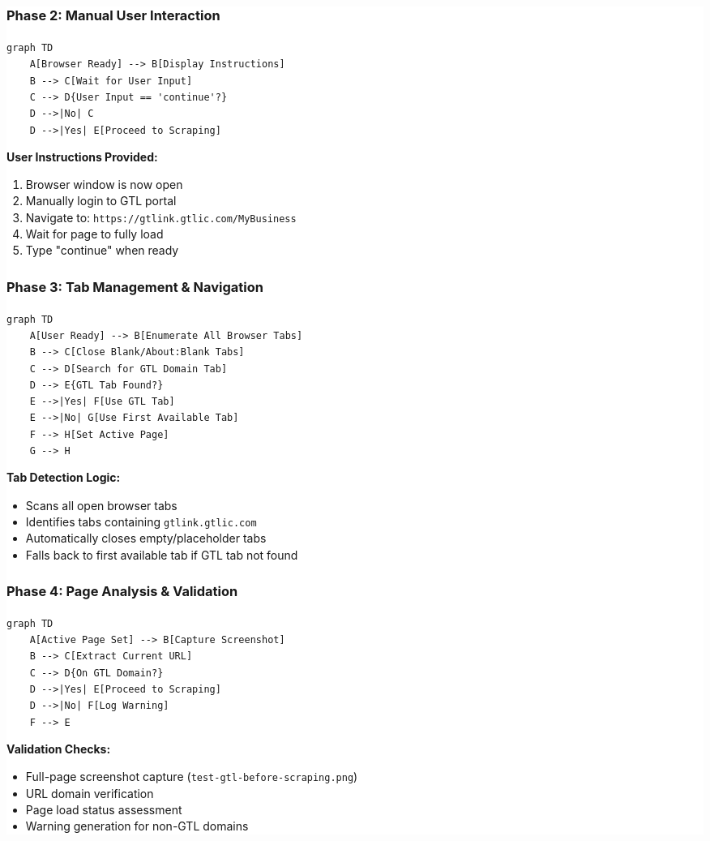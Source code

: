 ### Phase 2: Manual User Interaction

```mermaid
graph TD
    A[Browser Ready] --> B[Display Instructions]
    B --> C[Wait for User Input]
    C --> D{User Input == 'continue'?}
    D -->|No| C
    D -->|Yes| E[Proceed to Scraping]
```

**User Instructions Provided:**
1. Browser window is now open
2. Manually login to GTL portal
3. Navigate to: `https://gtlink.gtlic.com/MyBusiness`
4. Wait for page to fully load
5. Type "continue" when ready

### Phase 3: Tab Management & Navigation

```mermaid
graph TD
    A[User Ready] --> B[Enumerate All Browser Tabs]
    B --> C[Close Blank/About:Blank Tabs]
    C --> D[Search for GTL Domain Tab]
    D --> E{GTL Tab Found?}
    E -->|Yes| F[Use GTL Tab]
    E -->|No| G[Use First Available Tab]
    F --> H[Set Active Page]
    G --> H
```

**Tab Detection Logic:**
- Scans all open browser tabs
- Identifies tabs containing `gtlink.gtlic.com`
- Automatically closes empty/placeholder tabs
- Falls back to first available tab if GTL tab not found

### Phase 4: Page Analysis & Validation

```mermaid
graph TD
    A[Active Page Set] --> B[Capture Screenshot]
    B --> C[Extract Current URL]
    C --> D{On GTL Domain?}
    D -->|Yes| E[Proceed to Scraping]
    D -->|No| F[Log Warning]
    F --> E
```

**Validation Checks:**
- Full-page screenshot capture (`test-gtl-before-scraping.png`)
- URL domain verification
- Page load status assessment
- Warning generation for non-GTL domains
